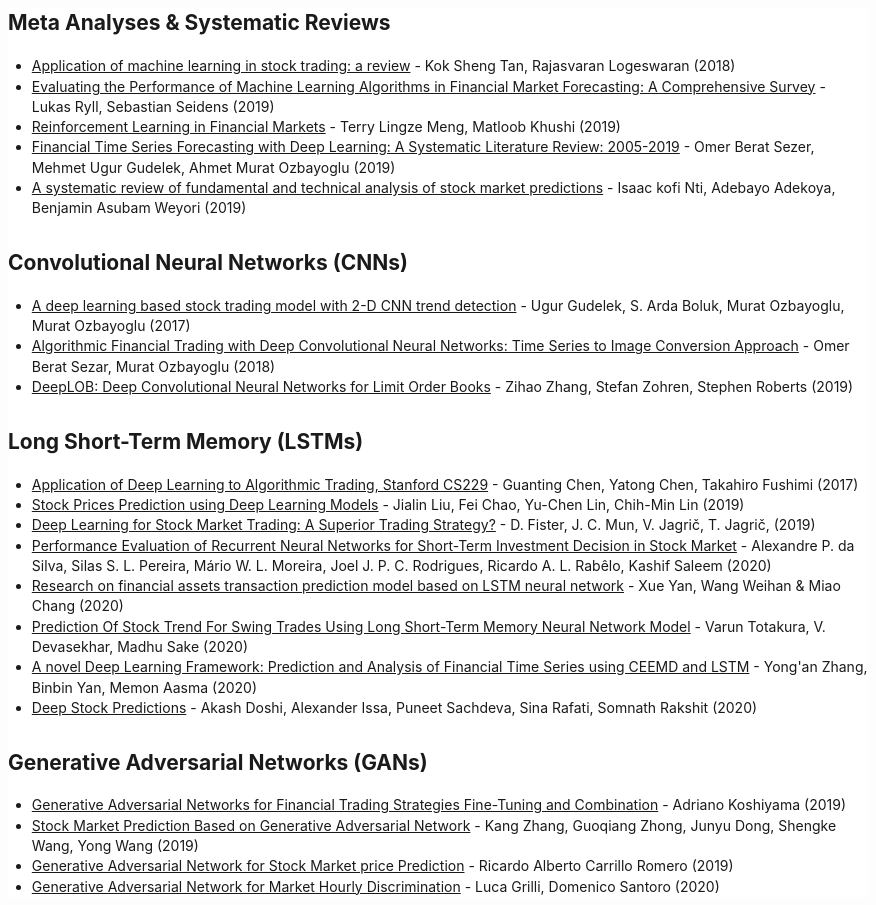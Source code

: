 
## Meta Analyses & Systematic Reviews
* [Application of machine learning in stock trading: a review](http://dx.doi.org/10.14419/ijet.v7i2.33.15479) - Kok Sheng Tan, Rajasvaran Logeswaran (2018)
* [Evaluating the Performance of Machine Learning Algorithms in Financial Market Forecasting: A Comprehensive Survey](https://arxiv.org/abs/1906.07786) - Lukas Ryll, Sebastian Seidens (2019)
* [Reinforcement Learning in Financial Markets](https://www.mdpi.com/2306-5729/4/3/110/pdf) - Terry Lingze Meng, Matloob Khushi (2019)
* [Financial Time Series Forecasting with Deep Learning: A Systematic Literature Review: 2005-2019](https://arxiv.org/abs/1911.13288) - Omer Berat Sezer, Mehmet Ugur Gudelek, Ahmet Murat Ozbayoglu (2019)
* [A systematic review of fundamental and technical analysis of stock market predictions](https://www.researchgate.net/publication/335274959_A_systematic_review_of_fundamental_and_technical_analysis_of_stock_market_predictions) - Isaac kofi Nti, Adebayo Adekoya, Benjamin Asubam Weyori (2019)

## Convolutional Neural Networks (CNNs)
* [A deep learning based stock trading model with 2-D CNN trend detection](https://www.researchgate.net/publication/323131323_A_deep_learning_based_stock_trading_model_with_2-D_CNN_trend_detection) - Ugur Gudelek, S. Arda Boluk, Murat Ozbayoglu, Murat Ozbayoglu (2017)
* [Algorithmic Financial Trading with Deep Convolutional Neural Networks: Time Series to Image Conversion Approach](https://www.researchgate.net/publication/324802031_Algorithmic_Financial_Trading_with_Deep_Convolutional_Neural_Networks_Time_Series_to_Image_Conversion_Approach) - Omer Berat Sezar, Murat Ozbayoglu (2018)
* [DeepLOB: Deep Convolutional Neural Networks for Limit Order Books](https://ieeexplore.ieee.org/abstract/document/8673598) - Zihao Zhang, Stefan Zohren, Stephen Roberts (2019)

## Long Short-Term Memory (LSTMs)
* [Application of Deep Learning to Algorithmic Trading, Stanford CS229](http://cs229.stanford.edu/proj2017/final-reports/5241098.pdf) - Guanting Chen, Yatong Chen, Takahiro Fushimi (2017)
* [Stock Prices Prediction using Deep Learning Models](https://arxiv.org/abs/1909.12227) - Jialin Liu, Fei Chao, Yu-Chen Lin, Chih-Min Lin (2019)
* [Deep Learning for Stock Market Trading: A Superior Trading Strategy?](https://doi.org/10.14311/NNW.2019.29.011) - D. Fister, J. C. Mun, V. Jagrič, T. Jagrič, (2019)
* [Performance Evaluation of Recurrent Neural Networks for Short-Term Investment Decision in Stock Market](https://www.researchgate.net/publication/339751012_Performance_Evaluation_of_Recurrent_Neural_Networks_for_Short-Term_Investment_Decision_in_Stock_Market) - Alexandre P. da Silva, Silas S. L. Pereira, Mário W. L. Moreira, Joel J. P. C. Rodrigues, Ricardo A. L. Rabêlo, Kashif Saleem (2020)
* [Research on financial assets transaction prediction model based on LSTM neural network](https://doi.org/10.1007/s00521-020-04992-7) - Xue Yan, Wang Weihan & Miao Chang (2020)
* [Prediction Of Stock Trend For Swing Trades Using Long Short-Term Memory Neural Network Model](https://www.researchgate.net/publication/340789607_Prediction_Of_Stock_Trend_For_Swing_Trades_Using_Long_Short-Term_Memory_Neural_Network_Model) - Varun Totakura, V. Devasekhar, Madhu Sake (2020)
* [A novel Deep Learning Framework: Prediction and Analysis of Financial Time Series using CEEMD and LSTM](https://www.sciencedirect.com/science/article/abs/pii/S0957417420304334) - Yong'an Zhang, Binbin Yan, Memon Aasma (2020)
* [Deep Stock Predictions](https://arxiv.org/abs/2006.04992) - Akash Doshi, Alexander Issa, Puneet Sachdeva, Sina Rafati, Somnath Rakshit (2020)

## Generative Adversarial Networks (GANs)
* [Generative Adversarial Networks for Financial Trading Strategies Fine-Tuning and Combination](https://deepai.org/publication/generative-adversarial-networks-for-financial-trading-strategies-fine-tuning-and-combination) - Adriano Koshiyama (2019)
* [Stock Market Prediction Based on Generative Adversarial Network](https://doi.org/10.1016/j.procs.2019.01.256) - Kang Zhang, Guoqiang Zhong, Junyu Dong, Shengke Wang, Yong Wang (2019)
* [Generative Adversarial Network for Stock Market price Prediction](https://cs230.stanford.edu/projects_fall_2019/reports/26259829.pdf) - Ricardo Alberto Carrillo Romero (2019)
* [Generative Adversarial Network for Market Hourly Discrimination](https://mpra.ub.uni-muenchen.de/id/eprint/99846) - Luca Grilli, Domenico Santoro (2020)
